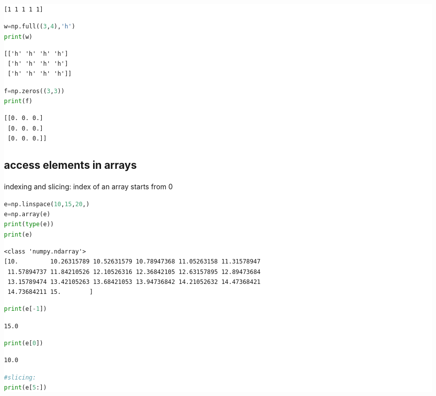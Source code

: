     [1 1 1 1 1]
    


```python
w=np.full((3,4),'h')
print(w)
```

    [['h' 'h' 'h' 'h']
     ['h' 'h' 'h' 'h']
     ['h' 'h' 'h' 'h']]
    


```python
f=np.zeros((3,3))
print(f)
```

    [[0. 0. 0.]
     [0. 0. 0.]
     [0. 0. 0.]]
    

## access elements in arrays
indexing and slicing:
index of an array starts from 0


```python
e=np.linspace(10,15,20,)
e=np.array(e)
print(type(e))  
print(e)
```

    <class 'numpy.ndarray'>
    [10.         10.26315789 10.52631579 10.78947368 11.05263158 11.31578947
     11.57894737 11.84210526 12.10526316 12.36842105 12.63157895 12.89473684
     13.15789474 13.42105263 13.68421053 13.94736842 14.21052632 14.47368421
     14.73684211 15.        ]
    


```python
print(e[-1])
```

    15.0
    


```python
print(e[0])
```

    10.0
    


```python
#slicing:
print(e[5:])
```
